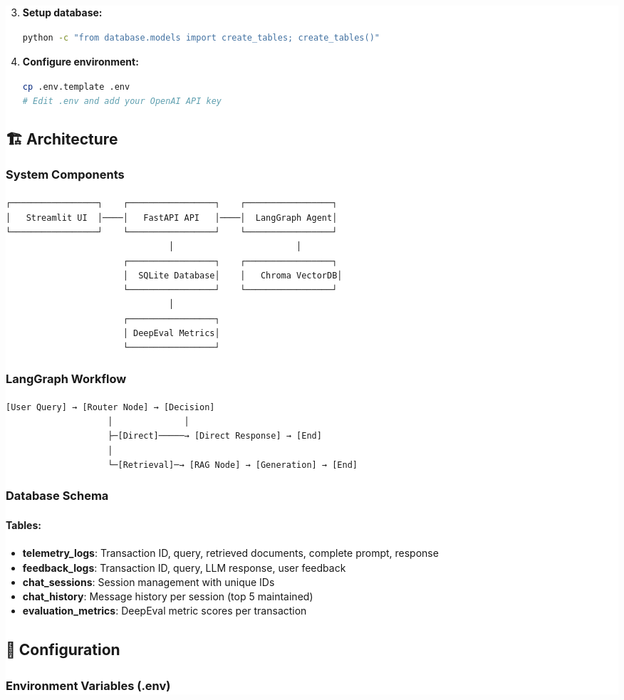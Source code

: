 3. **Setup database:**
   ```bash
   python -c "from database.models import create_tables; create_tables()"
   ```

4. **Configure environment:**
   ```bash
   cp .env.template .env
   # Edit .env and add your OpenAI API key
   ```

## 🏗️ Architecture

### System Components

```
┌─────────────────┐    ┌─────────────────┐    ┌─────────────────┐
│   Streamlit UI  │────│   FastAPI API   │────│  LangGraph Agent│
└─────────────────┘    └─────────────────┘    └─────────────────┘
                                │                        │
                       ┌─────────────────┐    ┌─────────────────┐
                       │  SQLite Database│    │   Chroma VectorDB│
                       └─────────────────┘    └─────────────────┘
                                │
                       ┌─────────────────┐
                       │ DeepEval Metrics│
                       └─────────────────┘
```

### LangGraph Workflow

```
[User Query] → [Router Node] → [Decision]
                    │              │
                    ├─[Direct]─────→ [Direct Response] → [End]
                    │
                    └─[Retrieval]─→ [RAG Node] → [Generation] → [End]
```

### Database Schema

#### Tables:
- **telemetry_logs**: Transaction ID, query, retrieved documents, complete prompt, response
- **feedback_logs**: Transaction ID, query, LLM response, user feedback
- **chat_sessions**: Session management with unique IDs
- **chat_history**: Message history per session (top 5 maintained)
- **evaluation_metrics**: DeepEval metric scores per transaction

## 🔧 Configuration

### Environment Variables (.env)
